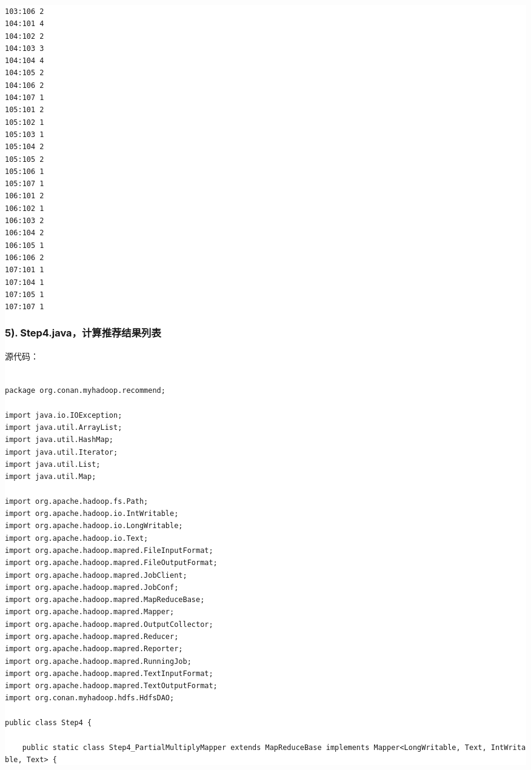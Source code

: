 ```{bash}
103:106 2
104:101 4
104:102 2
104:103 3
104:104 4
104:105 2
104:106 2
104:107 1
105:101 2
105:102 1
105:103 1
105:104 2
105:105 2
105:106 1
105:107 1
106:101 2
106:102 1
106:103 2
106:104 2
106:105 1
106:106 2
107:101 1
107:104 1
107:105 1
107:107 1
```

### 5). Step4.java，计算推荐结果列表

源代码：

```{bash}

package org.conan.myhadoop.recommend;

import java.io.IOException;
import java.util.ArrayList;
import java.util.HashMap;
import java.util.Iterator;
import java.util.List;
import java.util.Map;

import org.apache.hadoop.fs.Path;
import org.apache.hadoop.io.IntWritable;
import org.apache.hadoop.io.LongWritable;
import org.apache.hadoop.io.Text;
import org.apache.hadoop.mapred.FileInputFormat;
import org.apache.hadoop.mapred.FileOutputFormat;
import org.apache.hadoop.mapred.JobClient;
import org.apache.hadoop.mapred.JobConf;
import org.apache.hadoop.mapred.MapReduceBase;
import org.apache.hadoop.mapred.Mapper;
import org.apache.hadoop.mapred.OutputCollector;
import org.apache.hadoop.mapred.Reducer;
import org.apache.hadoop.mapred.Reporter;
import org.apache.hadoop.mapred.RunningJob;
import org.apache.hadoop.mapred.TextInputFormat;
import org.apache.hadoop.mapred.TextOutputFormat;
import org.conan.myhadoop.hdfs.HdfsDAO;

public class Step4 {

    public static class Step4_PartialMultiplyMapper extends MapReduceBase implements Mapper<LongWritable, Text, IntWritable, Text> {
```